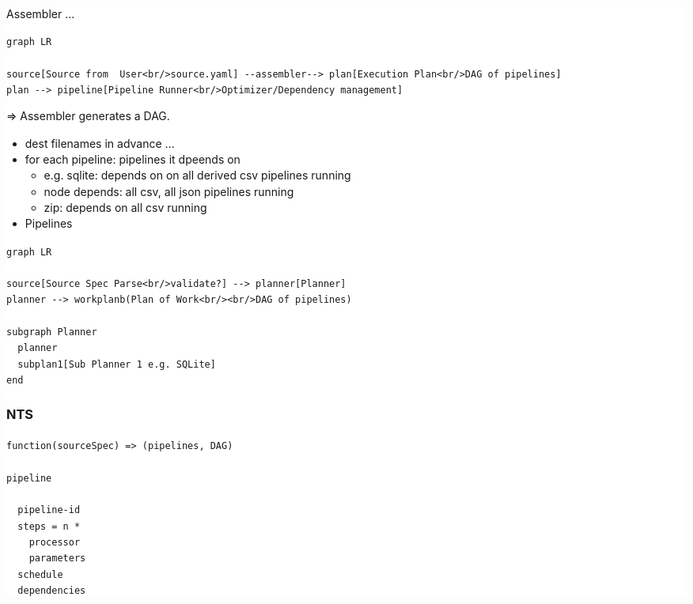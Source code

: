 Assembler ...

```mermaid
graph LR

source[Source from  User<br/>source.yaml] --assembler--> plan[Execution Plan<br/>DAG of pipelines]
plan --> pipeline[Pipeline Runner<br/>Optimizer/Dependency management]
```

=> Assembler generates a DAG.

- dest filenames in advance ...
- for each pipeline: pipelines it dpeends on
  - e.g. sqlite: depends on on all derived csv pipelines running
  - node depends: all csv, all json pipelines running
  - zip: depends on all csv running
- Pipelines


```mermaid
graph LR

source[Source Spec Parse<br/>validate?] --> planner[Planner]
planner --> workplanb(Plan of Work<br/><br/>DAG of pipelines)

subgraph Planner
  planner
  subplan1[Sub Planner 1 e.g. SQLite]
end
```

### NTS

```
function(sourceSpec) => (pipelines, DAG)

pipeline

  pipeline-id
  steps = n *
    processor
    parameters
  schedule
  dependencies
```


[frictionless-lib]: http://okfnlabs.org/blog/2018/02/15/design-pattern-for-a-core-data-library.html